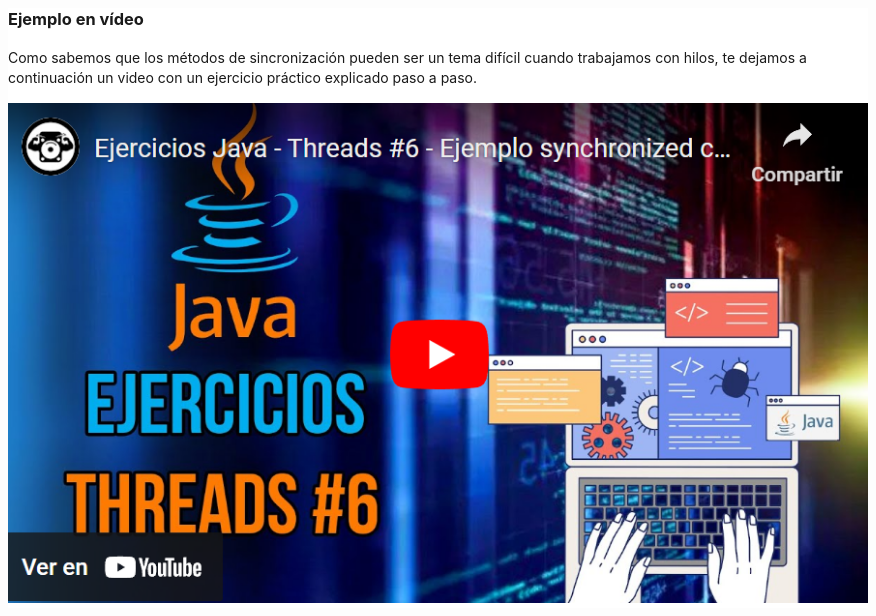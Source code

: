 
### Ejemplo en vídeo

Como sabemos que los métodos de sincronización pueden ser un tema difícil cuando trabajamos con hilos, te dejamos a continuación un video con un ejercicio práctico explicado paso a paso.

[![](./resources/ejemplo-synchronized-screenshot.png)](https://youtu.be/yIuybxEzbt8)

